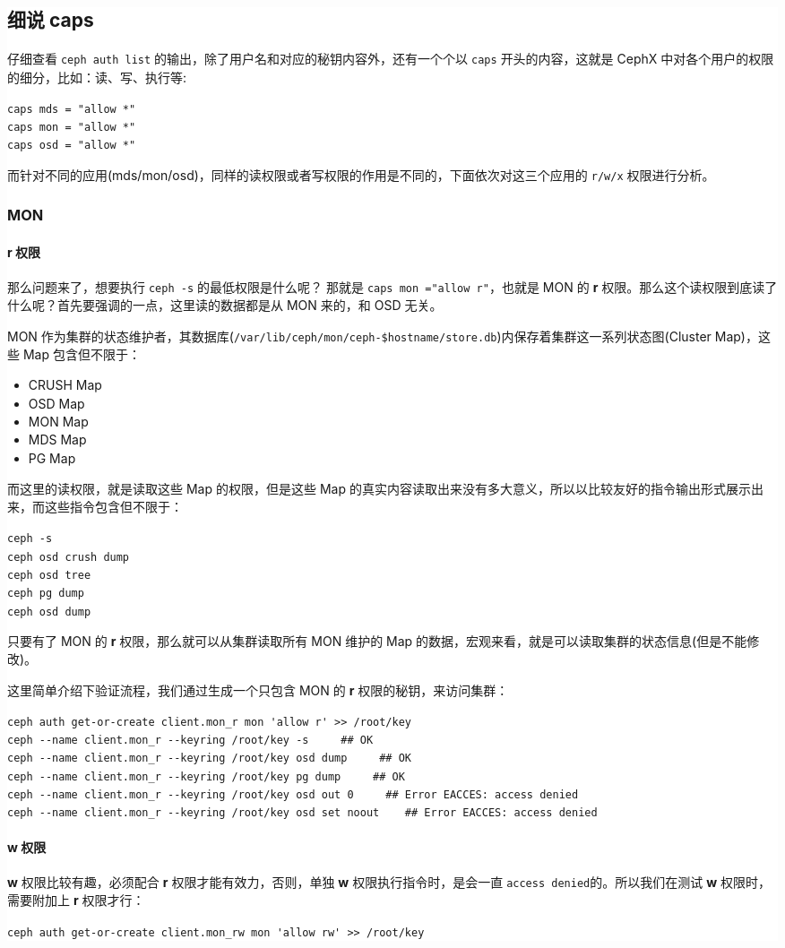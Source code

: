 ## 细说 caps

仔细查看 `ceph auth list` 的输出，除了用户名和对应的秘钥内容外，还有一个个以 `caps` 开头的内容，这就是 CephX 中对各个用户的权限的细分，比如：读、写、执行等:

```plain
caps mds = "allow *"
caps mon = "allow *"
caps osd = "allow *"
```

而针对不同的应用(mds/mon/osd)，同样的读权限或者写权限的作用是不同的，下面依次对这三个应用的 `r/w/x` 权限进行分析。

### MON

#### r 权限

那么问题来了，想要执行 `ceph -s` 的最低权限是什么呢？ 那就是 `caps mon ="allow r"`，也就是 MON 的 **r** 权限。那么这个读权限到底读了什么呢？首先要强调的一点，这里读的数据都是从 MON 来的，和 OSD 无关。

MON 作为集群的状态维护者，其数据库(`/var/lib/ceph/mon/ceph-$hostname/store.db`)内保存着集群这一系列状态图(Cluster Map)，这些 Map 包含但不限于：

- CRUSH Map
- OSD Map
- MON Map
- MDS Map
- PG Map

而这里的读权限，就是读取这些 Map 的权限，但是这些 Map 的真实内容读取出来没有多大意义，所以以比较友好的指令输出形式展示出来，而这些指令包含但不限于：

```plain
ceph -s
ceph osd crush dump
ceph osd tree
ceph pg dump 
ceph osd dump
```

只要有了 MON 的 **r** 权限，那么就可以从集群读取所有 MON 维护的 Map 的数据，宏观来看，就是可以读取集群的状态信息(但是不能修改)。

这里简单介绍下验证流程，我们通过生成一个只包含 MON 的 **r** 权限的秘钥，来访问集群：

```plain
ceph auth get-or-create client.mon_r mon 'allow r' >> /root/key
ceph --name client.mon_r --keyring /root/key -s     ## OK
ceph --name client.mon_r --keyring /root/key osd dump     ## OK
ceph --name client.mon_r --keyring /root/key pg dump     ## OK
ceph --name client.mon_r --keyring /root/key osd out 0     ## Error EACCES: access denied
ceph --name client.mon_r --keyring /root/key osd set noout    ## Error EACCES: access denied
```

#### w 权限

**w** 权限比较有趣，必须配合 **r** 权限才能有效力，否则，单独 **w** 权限执行指令时，是会一直 `access denied`的。所以我们在测试 **w** 权限时，需要附加上 **r** 权限才行：

```plain
ceph auth get-or-create client.mon_rw mon 'allow rw' >> /root/key
```
